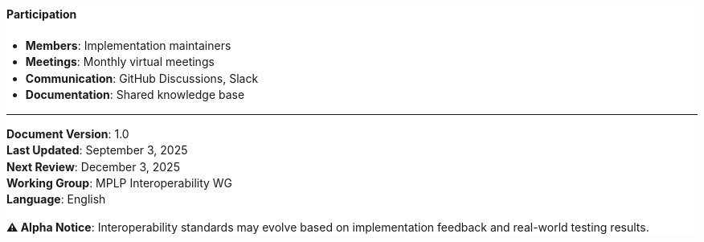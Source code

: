 #### **Participation**
- **Members**: Implementation maintainers
- **Meetings**: Monthly virtual meetings
- **Communication**: GitHub Discussions, Slack
- **Documentation**: Shared knowledge base

---

**Document Version**: 1.0  
**Last Updated**: September 3, 2025  
**Next Review**: December 3, 2025  
**Working Group**: MPLP Interoperability WG  
**Language**: English

**⚠️ Alpha Notice**: Interoperability standards may evolve based on implementation feedback and real-world testing results.
